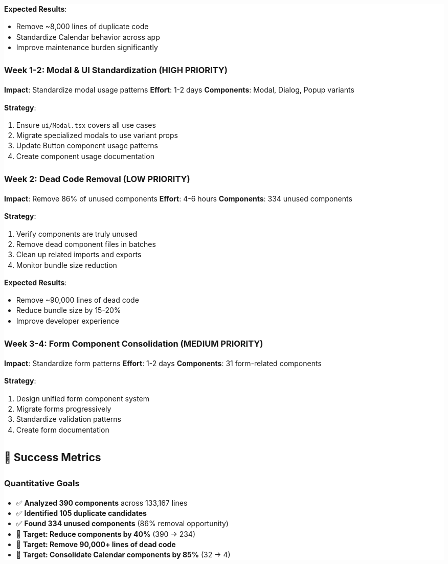 **Expected Results**:
- Remove ~8,000 lines of duplicate code
- Standardize Calendar behavior across app
- Improve maintenance burden significantly

### Week 1-2: Modal & UI Standardization (HIGH PRIORITY)
**Impact**: Standardize modal usage patterns
**Effort**: 1-2 days
**Components**: Modal, Dialog, Popup variants

**Strategy**:
1. Ensure `ui/Modal.tsx` covers all use cases
2. Migrate specialized modals to use variant props
3. Update Button component usage patterns
4. Create component usage documentation

### Week 2: Dead Code Removal (LOW PRIORITY)
**Impact**: Remove 86% of unused components
**Effort**: 4-6 hours
**Components**: 334 unused components

**Strategy**:
1. Verify components are truly unused
2. Remove dead component files in batches
3. Clean up related imports and exports
4. Monitor bundle size reduction

**Expected Results**:
- Remove ~90,000 lines of dead code
- Reduce bundle size by 15-20%
- Improve developer experience

### Week 3-4: Form Component Consolidation (MEDIUM PRIORITY)
**Impact**: Standardize form patterns
**Effort**: 1-2 days
**Components**: 31 form-related components

**Strategy**:
1. Design unified form component system
2. Migrate forms progressively
3. Standardize validation patterns
4. Create form documentation

## 📏 Success Metrics

### Quantitative Goals
- ✅ **Analyzed 390 components** across 133,167 lines
- ✅ **Identified 105 duplicate candidates**
- ✅ **Found 334 unused components** (86% removal opportunity)
- 🎯 **Target: Reduce components by 40%** (390 → 234)
- 🎯 **Target: Remove 90,000+ lines of dead code**
- 🎯 **Target: Consolidate Calendar components by 85%** (32 → 4)
